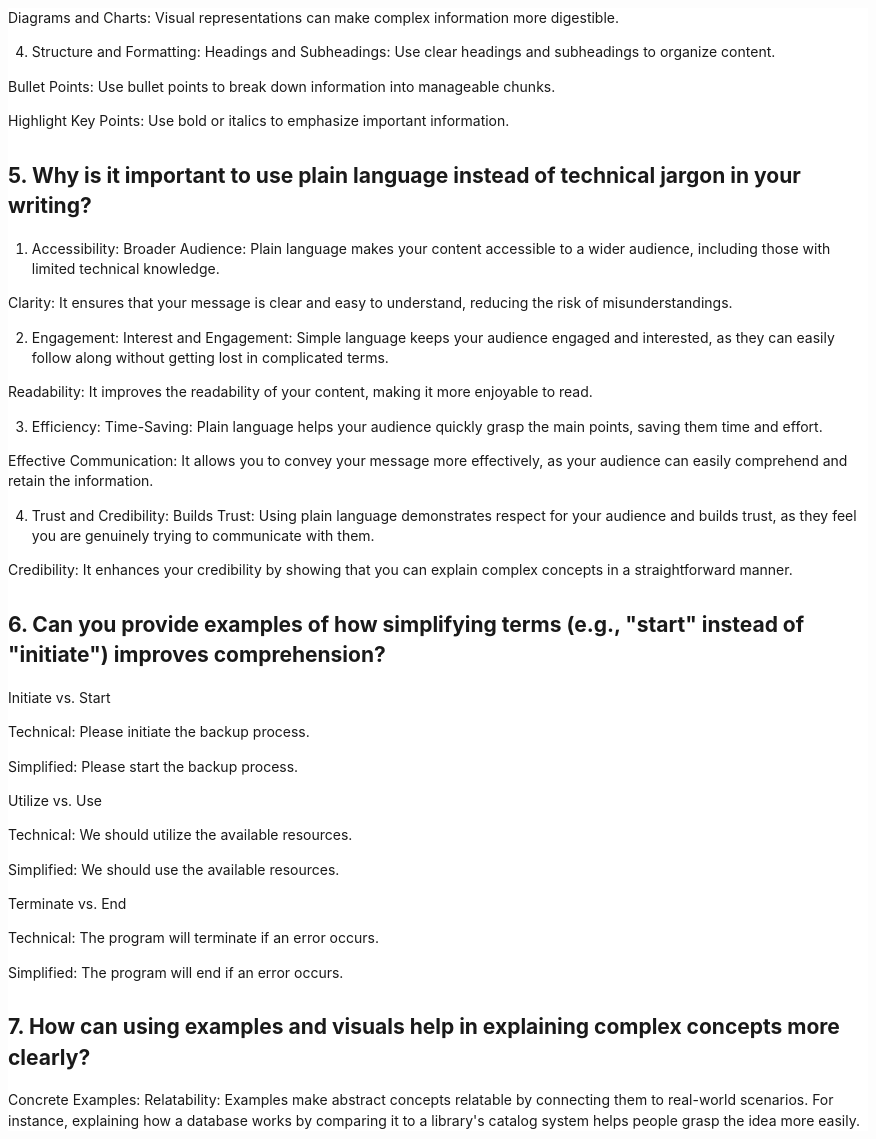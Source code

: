 Diagrams and Charts: Visual representations can make complex information more digestible.

4. Structure and Formatting:
Headings and Subheadings: Use clear headings and subheadings to organize content.

Bullet Points: Use bullet points to break down information into manageable chunks.

Highlight Key Points: Use bold or italics to emphasize important information.
## 5. Why is it important to use plain language instead of technical jargon in your writing?
1. Accessibility:
Broader Audience: Plain language makes your content accessible to a wider audience, including those with limited technical knowledge.

Clarity: It ensures that your message is clear and easy to understand, reducing the risk of misunderstandings.

2. Engagement:
Interest and Engagement: Simple language keeps your audience engaged and interested, as they can easily follow along without getting lost in complicated terms.

Readability: It improves the readability of your content, making it more enjoyable to read.

3. Efficiency:
Time-Saving: Plain language helps your audience quickly grasp the main points, saving them time and effort.

Effective Communication: It allows you to convey your message more effectively, as your audience can easily comprehend and retain the information.

4. Trust and Credibility:
Builds Trust: Using plain language demonstrates respect for your audience and builds trust, as they feel you are genuinely trying to communicate with them.

Credibility: It enhances your credibility by showing that you can explain complex concepts in a straightforward manner.
## 6. Can you provide examples of how simplifying terms (e.g., "start" instead of "initiate") improves comprehension?
Initiate vs. Start

Technical: Please initiate the backup process.

Simplified: Please start the backup process.

Utilize vs. Use

Technical: We should utilize the available resources.

Simplified: We should use the available resources.

Terminate vs. End

Technical: The program will terminate if an error occurs.

Simplified: The program will end if an error occurs.
## 7. How can using examples and visuals help in explaining complex concepts more clearly?
Concrete Examples:
Relatability: Examples make abstract concepts relatable by connecting them to real-world scenarios. For instance, explaining how a database works by comparing it to a library's catalog system helps people grasp the idea more easily.
